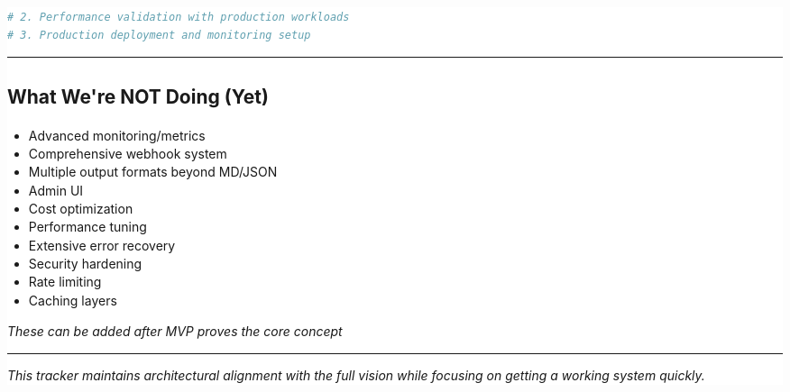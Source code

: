 ```bash
# 2. Performance validation with production workloads  
# 3. Production deployment and monitoring setup
```

---

## What We're NOT Doing (Yet)
- Advanced monitoring/metrics
- Comprehensive webhook system  
- Multiple output formats beyond MD/JSON
- Admin UI
- Cost optimization
- Performance tuning
- Extensive error recovery
- Security hardening
- Rate limiting
- Caching layers

*These can be added after MVP proves the core concept*

---

*This tracker maintains architectural alignment with the full vision while focusing on getting a working system quickly.*